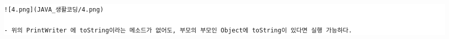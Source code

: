     ![4.png](JAVA_생활코딩/4.png)
    
    - 위의 PrintWriter 에 toString이라는 메소드가 없어도, 부모의 부모인 Object에 toString이 있다면 실행 가능하다.
        